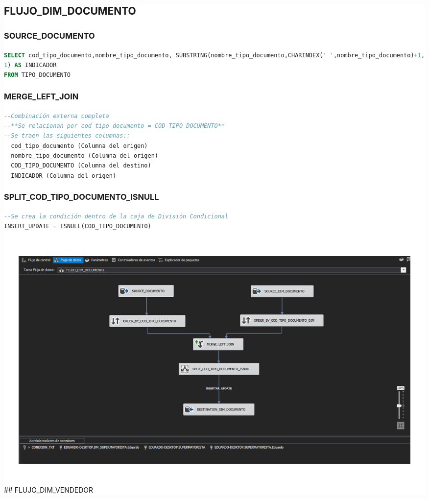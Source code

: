 ## FLUJO_DIM_DOCUMENTO
  
  ### SOURCE_DOCUMENTO
  
  ```sql
  SELECT cod_tipo_documento,nombre_tipo_documento, SUBSTRING(nombre_tipo_documento,CHARINDEX(' ',nombre_tipo_documento)+1,1) AS INDICADOR
  FROM TIPO_DOCUMENTO
  ```
  
  ### MERGE_LEFT_JOIN
  
  ```sql
  --Combinación externa completa
  --**Se relacionan por cod_tipo_documento = COD_TIPO_DOCUMENTO**
  --Se traen las siguientes columnas::
    cod_tipo_documento (Columna del origen) 
    nombre_tipo_documento (Columna del origen)
    COD_TIPO_DOCUMENTO (Columna del destino)
    INDICADOR (Columna del origen)
  ```
   
  ### SPLIT_COD_TIPO_DOCUMENTO_ISNULL
  
  ```sql
  --Se crea la condición dentro de la caja de División Condicional
  INSERT_UPDATE = ISNULL(COD_TIPO_DOCUMENTO)
  ```
  
<div align="center"> 
  <img src="readme_img/SSIS_documento.png" width="800px" height="500px">
</div>
## FLUJO_DIM_VENDEDOR
